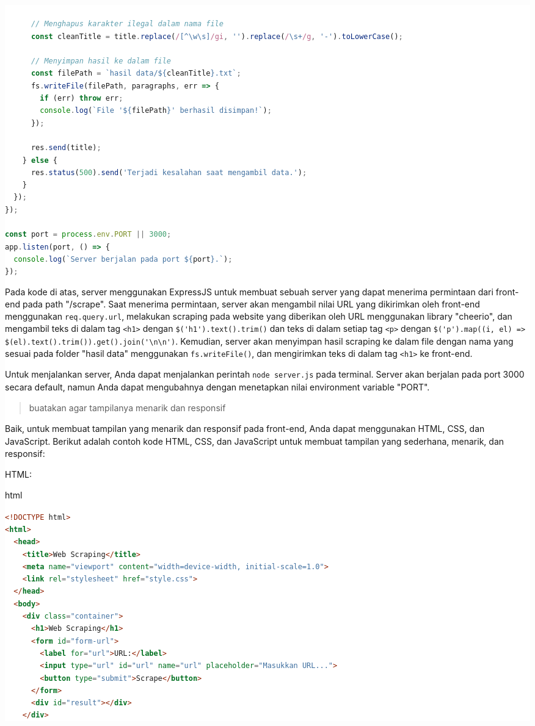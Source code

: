 ```javascript

      // Menghapus karakter ilegal dalam nama file
      const cleanTitle = title.replace(/[^\w\s]/gi, '').replace(/\s+/g, '-').toLowerCase();

      // Menyimpan hasil ke dalam file
      const filePath = `hasil data/${cleanTitle}.txt`;
      fs.writeFile(filePath, paragraphs, err => {
        if (err) throw err;
        console.log(`File '${filePath}' berhasil disimpan!`);
      });

      res.send(title);
    } else {
      res.status(500).send('Terjadi kesalahan saat mengambil data.');
    }
  });
});

const port = process.env.PORT || 3000;
app.listen(port, () => {
  console.log(`Server berjalan pada port ${port}.`);
});
```

Pada kode di atas, server menggunakan ExpressJS untuk membuat sebuah server yang dapat menerima permintaan dari front-end pada path "/scrape". Saat menerima permintaan, server akan mengambil nilai URL yang dikirimkan oleh front-end menggunakan `req.query.url`, melakukan scraping pada website yang diberikan oleh URL menggunakan library "cheerio", dan mengambil teks di dalam tag `<h1>` dengan `$('h1').text().trim()` dan teks di dalam setiap tag `<p>` dengan `$('p').map((i, el) => $(el).text().trim()).get().join('\n\n')`. Kemudian, server akan menyimpan hasil scraping ke dalam file dengan nama yang sesuai pada folder "hasil data" menggunakan `fs.writeFile()`, dan mengirimkan teks di dalam tag `<h1>` ke front-end.

Untuk menjalankan server, Anda dapat menjalankan perintah `node server.js` pada terminal. Server akan berjalan pada port 3000 secara default, namun Anda dapat mengubahnya dengan menetapkan nilai environment variable "PORT".

> buatakan agar tampilanya menarik dan responsif

Baik, untuk membuat tampilan yang menarik dan responsif pada front-end, Anda dapat menggunakan HTML, CSS, dan JavaScript. Berikut adalah contoh kode HTML, CSS, dan JavaScript untuk membuat tampilan yang sederhana, menarik, dan responsif:

HTML:

html

```html
<!DOCTYPE html>
<html>
  <head>
    <title>Web Scraping</title>
    <meta name="viewport" content="width=device-width, initial-scale=1.0">
    <link rel="stylesheet" href="style.css">
  </head>
  <body>
    <div class="container">
      <h1>Web Scraping</h1>
      <form id="form-url">
        <label for="url">URL:</label>
        <input type="url" id="url" name="url" placeholder="Masukkan URL...">
        <button type="submit">Scrape</button>
      </form>
      <div id="result"></div>
    </div>

```